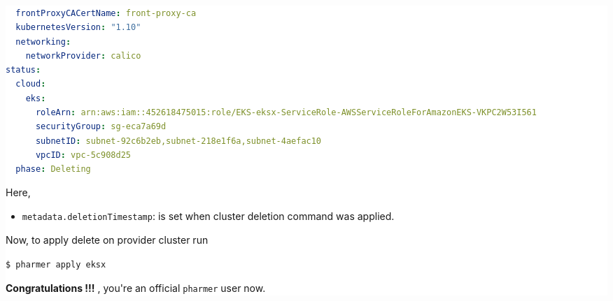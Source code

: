 ```yaml
  frontProxyCACertName: front-proxy-ca
  kubernetesVersion: "1.10"
  networking:
    networkProvider: calico
status:
  cloud:
    eks:
      roleArn: arn:aws:iam::452618475015:role/EKS-eksx-ServiceRole-AWSServiceRoleForAmazonEKS-VKPC2W53I561
      securityGroup: sg-eca7a69d
      subnetID: subnet-92c6b2eb,subnet-218e1f6a,subnet-4aefac10
      vpcID: vpc-5c908d25
  phase: Deleting

```
Here,

- `metadata.deletionTimestamp`: is set when cluster deletion command was applied.

Now, to apply delete on provider cluster run
```console
$ pharmer apply eksx
```

**Congratulations !!!** , you're an official `pharmer` user now.

